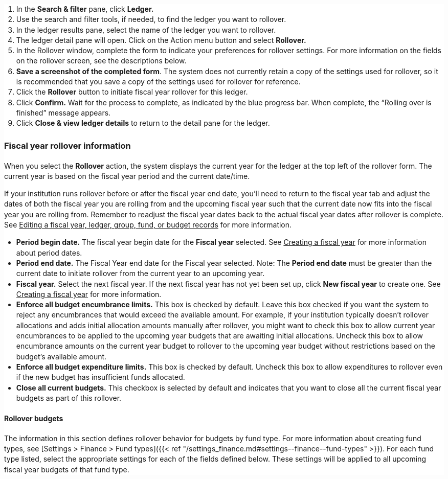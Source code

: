 
1. In the **Search & filter** pane, click **Ledger.**
2. Use the search and filter tools, if needed, to find the ledger you want to rollover.
3. In the ledger results pane, select the name of the ledger you want to rollover.
4. The ledger detail pane will open. Click on the Action menu button and select **Rollover.**
5. In the Rollover window, complete the form to indicate your preferences for rollover settings.  For more information on the fields on the rollover screen, see the descriptions below.
6. **Save a screenshot of the completed form**.  The system does not currently retain a copy of the settings used for rollover, so it is recommended that you save a copy of the settings used for rollover for reference.
7. Click the **Rollover** button to initiate fiscal year rollover for this ledger.
8. Click **Confirm.**  Wait for the process to complete, as indicated by the blue progress bar. When complete, the “Rolling over is finished” message appears.
10. Click **Close & view ledger details** to return to the detail pane for the ledger.


### Fiscal year rollover information

When you select the **Rollover** action, the system displays the current year for the ledger at the top left of the rollover form.  The current year is based on the fiscal year period and the current date/time.

If your institution runs rollover before or after the fiscal year end date, you’ll need to return to the fiscal year tab and adjust the dates of both the fiscal year you are rolling from and the upcoming fiscal year such that the current date now fits into the fiscal year you are rolling from. Remember to readjust the fiscal year dates back to the actual fiscal year dates after rollover is complete.  See [Editing a fiscal year, ledger, group, fund, or budget records](#editing-a-fiscal-year-ledger-group-fund-or-budget-records) for more information.


*   **Period begin date.**  The fiscal year begin date for the **Fiscal year** selected.   See [Creating a fiscal year](#creating-a-fiscal-year) for more information about period dates.
*   **Period end date.** The Fiscal Year end date for the Fiscal year selected.  Note: The **Period end date** must be greater than the current date to initiate rollover from the current year to an upcoming year. 
*   **Fiscal year.**  Select the next fiscal year.  If the next fiscal year has not yet been set up, click **New fiscal year** to create one.  See  [Creating a fiscal year](#creating-a-fiscal-year) for more information.
*   **Enforce all budget encumbrance limits.** This box is checked by default.  Leave this box checked if you want the system to reject any encumbrances that would exceed the available amount. For example, if your institution typically doesn’t rollover allocations and adds initial allocation amounts manually after rollover, you might want to check this box to allow current year encumbrances to be applied to the upcoming year budgets that are awaiting initial allocations.  Uncheck this box to allow encumbrance amounts on the current year budget to rollover to the upcoming year budget without restrictions based on the budget’s available amount.  
*   **Enforce all budget expenditure limits.** This box is checked by default. Uncheck this box to allow expenditures to rollover even if the new budget has insufficient funds allocated.  
*   **Close all current budgets.**  This checkbox is selected by default and indicates that you want to close all the current fiscal year budgets as part of this rollover.



#### Rollover budgets 

The information in this section defines rollover behavior for budgets by fund type.  For more information about creating fund types, see [Settings > Finance > Fund types]({{< ref "/settings_finance.md#settings--finance--fund-types" >}}).  For each fund type listed, select the appropriate settings for each of the fields defined below.  These settings will be applied to all upcoming fiscal year budgets of that fund type.
